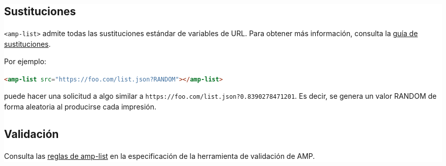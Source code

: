 ## Sustituciones

`<amp-list>` admite todas las sustituciones estándar de variables de URL.
Para obtener más información, consulta la [guía de sustituciones](https://github.com/ampproject/amphtml/blob/master/spec/amp-var-substitutions.md).

Por ejemplo:
```html
<amp-list src="https://foo.com/list.json?RANDOM"></amp-list>
```
puede hacer una solicitud a algo similar a `https://foo.com/list.json?0.8390278471201`. Es decir, se genera un valor RANDOM de forma aleatoria al producirse cada impresión.

## Validación

Consulta las [reglas de amp-list](https://github.com/ampproject/amphtml/blob/master/extensions/amp-list/validator-amp-list.protoascii) en la especificación de la herramienta de validación de AMP.
